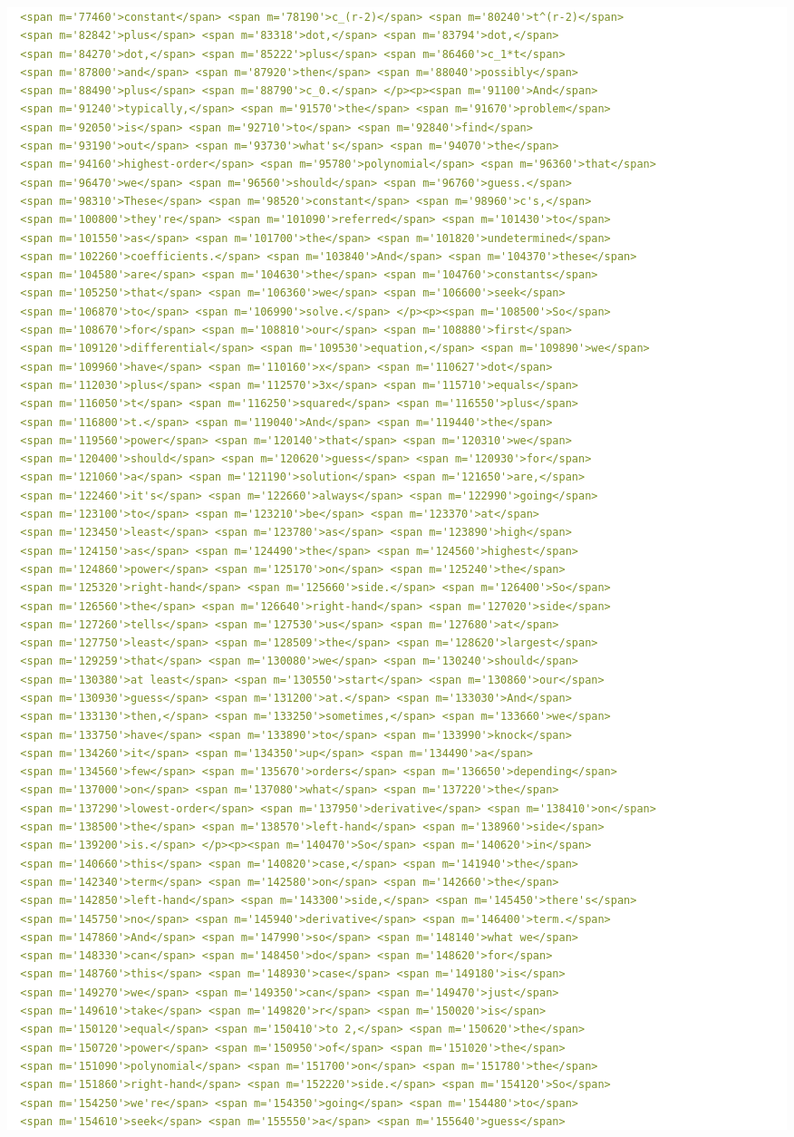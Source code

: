 ```yaml
  <span m='77460'>constant</span> <span m='78190'>c_(r-2)</span> <span m='80240'>t^(r-2)</span>
  <span m='82842'>plus</span> <span m='83318'>dot,</span> <span m='83794'>dot,</span>
  <span m='84270'>dot,</span> <span m='85222'>plus</span> <span m='86460'>c_1*t</span>
  <span m='87800'>and</span> <span m='87920'>then</span> <span m='88040'>possibly</span>
  <span m='88490'>plus</span> <span m='88790'>c_0.</span> </p><p><span m='91100'>And</span>
  <span m='91240'>typically,</span> <span m='91570'>the</span> <span m='91670'>problem</span>
  <span m='92050'>is</span> <span m='92710'>to</span> <span m='92840'>find</span>
  <span m='93190'>out</span> <span m='93730'>what's</span> <span m='94070'>the</span>
  <span m='94160'>highest-order</span> <span m='95780'>polynomial</span> <span m='96360'>that</span>
  <span m='96470'>we</span> <span m='96560'>should</span> <span m='96760'>guess.</span>
  <span m='98310'>These</span> <span m='98520'>constant</span> <span m='98960'>c's,</span>
  <span m='100800'>they're</span> <span m='101090'>referred</span> <span m='101430'>to</span>
  <span m='101550'>as</span> <span m='101700'>the</span> <span m='101820'>undetermined</span>
  <span m='102260'>coefficients.</span> <span m='103840'>And</span> <span m='104370'>these</span>
  <span m='104580'>are</span> <span m='104630'>the</span> <span m='104760'>constants</span>
  <span m='105250'>that</span> <span m='106360'>we</span> <span m='106600'>seek</span>
  <span m='106870'>to</span> <span m='106990'>solve.</span> </p><p><span m='108500'>So</span>
  <span m='108670'>for</span> <span m='108810'>our</span> <span m='108880'>first</span>
  <span m='109120'>differential</span> <span m='109530'>equation,</span> <span m='109890'>we</span>
  <span m='109960'>have</span> <span m='110160'>x</span> <span m='110627'>dot</span>
  <span m='112030'>plus</span> <span m='112570'>3x</span> <span m='115710'>equals</span>
  <span m='116050'>t</span> <span m='116250'>squared</span> <span m='116550'>plus</span>
  <span m='116800'>t.</span> <span m='119040'>And</span> <span m='119440'>the</span>
  <span m='119560'>power</span> <span m='120140'>that</span> <span m='120310'>we</span>
  <span m='120400'>should</span> <span m='120620'>guess</span> <span m='120930'>for</span>
  <span m='121060'>a</span> <span m='121190'>solution</span> <span m='121650'>are,</span>
  <span m='122460'>it's</span> <span m='122660'>always</span> <span m='122990'>going</span>
  <span m='123100'>to</span> <span m='123210'>be</span> <span m='123370'>at</span>
  <span m='123450'>least</span> <span m='123780'>as</span> <span m='123890'>high</span>
  <span m='124150'>as</span> <span m='124490'>the</span> <span m='124560'>highest</span>
  <span m='124860'>power</span> <span m='125170'>on</span> <span m='125240'>the</span>
  <span m='125320'>right-hand</span> <span m='125660'>side.</span> <span m='126400'>So</span>
  <span m='126560'>the</span> <span m='126640'>right-hand</span> <span m='127020'>side</span>
  <span m='127260'>tells</span> <span m='127530'>us</span> <span m='127680'>at</span>
  <span m='127750'>least</span> <span m='128509'>the</span> <span m='128620'>largest</span>
  <span m='129259'>that</span> <span m='130080'>we</span> <span m='130240'>should</span>
  <span m='130380'>at least</span> <span m='130550'>start</span> <span m='130860'>our</span>
  <span m='130930'>guess</span> <span m='131200'>at.</span> <span m='133030'>And</span>
  <span m='133130'>then,</span> <span m='133250'>sometimes,</span> <span m='133660'>we</span>
  <span m='133750'>have</span> <span m='133890'>to</span> <span m='133990'>knock</span>
  <span m='134260'>it</span> <span m='134350'>up</span> <span m='134490'>a</span>
  <span m='134560'>few</span> <span m='135670'>orders</span> <span m='136650'>depending</span>
  <span m='137000'>on</span> <span m='137080'>what</span> <span m='137220'>the</span>
  <span m='137290'>lowest-order</span> <span m='137950'>derivative</span> <span m='138410'>on</span>
  <span m='138500'>the</span> <span m='138570'>left-hand</span> <span m='138960'>side</span>
  <span m='139200'>is.</span> </p><p><span m='140470'>So</span> <span m='140620'>in</span>
  <span m='140660'>this</span> <span m='140820'>case,</span> <span m='141940'>the</span>
  <span m='142340'>term</span> <span m='142580'>on</span> <span m='142660'>the</span>
  <span m='142850'>left-hand</span> <span m='143300'>side,</span> <span m='145450'>there's</span>
  <span m='145750'>no</span> <span m='145940'>derivative</span> <span m='146400'>term.</span>
  <span m='147860'>And</span> <span m='147990'>so</span> <span m='148140'>what we</span>
  <span m='148330'>can</span> <span m='148450'>do</span> <span m='148620'>for</span>
  <span m='148760'>this</span> <span m='148930'>case</span> <span m='149180'>is</span>
  <span m='149270'>we</span> <span m='149350'>can</span> <span m='149470'>just</span>
  <span m='149610'>take</span> <span m='149820'>r</span> <span m='150020'>is</span>
  <span m='150120'>equal</span> <span m='150410'>to 2,</span> <span m='150620'>the</span>
  <span m='150720'>power</span> <span m='150950'>of</span> <span m='151020'>the</span>
  <span m='151090'>polynomial</span> <span m='151700'>on</span> <span m='151780'>the</span>
  <span m='151860'>right-hand</span> <span m='152220'>side.</span> <span m='154120'>So</span>
  <span m='154250'>we're</span> <span m='154350'>going</span> <span m='154480'>to</span>
  <span m='154610'>seek</span> <span m='155550'>a</span> <span m='155640'>guess</span>
```